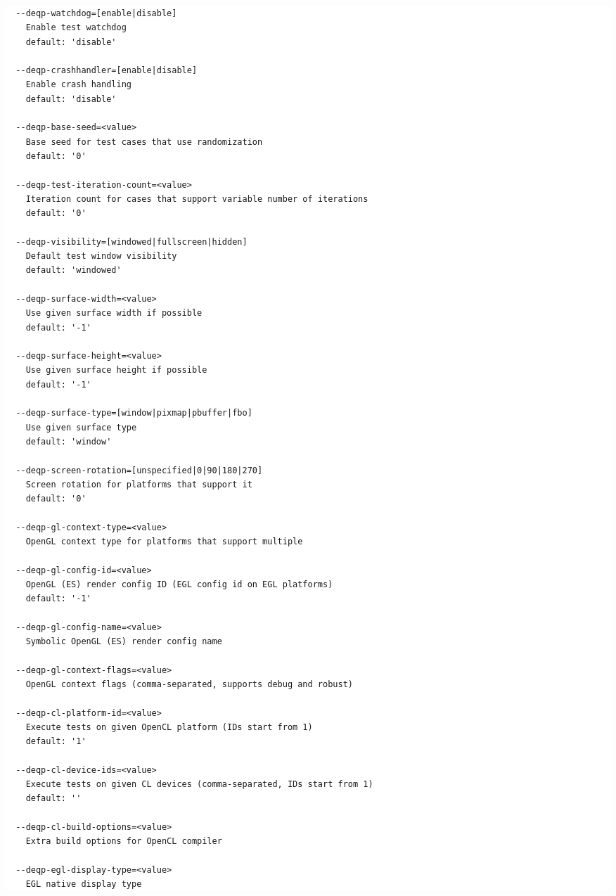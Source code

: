 ```
  --deqp-watchdog=[enable|disable]
    Enable test watchdog
    default: 'disable'

  --deqp-crashhandler=[enable|disable]
    Enable crash handling
    default: 'disable'

  --deqp-base-seed=<value>
    Base seed for test cases that use randomization
    default: '0'

  --deqp-test-iteration-count=<value>
    Iteration count for cases that support variable number of iterations
    default: '0'

  --deqp-visibility=[windowed|fullscreen|hidden]
    Default test window visibility
    default: 'windowed'

  --deqp-surface-width=<value>
    Use given surface width if possible
    default: '-1'

  --deqp-surface-height=<value>
    Use given surface height if possible
    default: '-1'

  --deqp-surface-type=[window|pixmap|pbuffer|fbo]
    Use given surface type
    default: 'window'

  --deqp-screen-rotation=[unspecified|0|90|180|270]
    Screen rotation for platforms that support it
    default: '0'

  --deqp-gl-context-type=<value>
    OpenGL context type for platforms that support multiple

  --deqp-gl-config-id=<value>
    OpenGL (ES) render config ID (EGL config id on EGL platforms)
    default: '-1'

  --deqp-gl-config-name=<value>
    Symbolic OpenGL (ES) render config name

  --deqp-gl-context-flags=<value>
    OpenGL context flags (comma-separated, supports debug and robust)

  --deqp-cl-platform-id=<value>
    Execute tests on given OpenCL platform (IDs start from 1)
    default: '1'

  --deqp-cl-device-ids=<value>
    Execute tests on given CL devices (comma-separated, IDs start from 1)
    default: ''

  --deqp-cl-build-options=<value>
    Extra build options for OpenCL compiler

  --deqp-egl-display-type=<value>
    EGL native display type

```